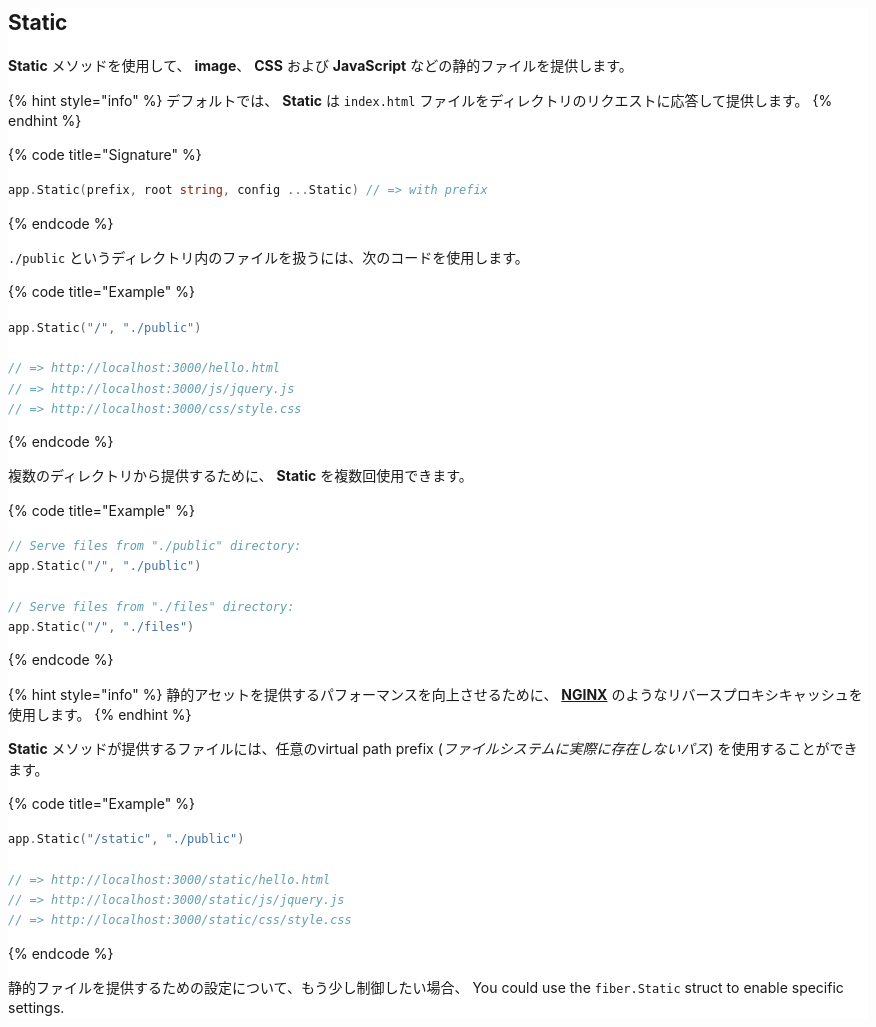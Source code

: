 ## Static

**Static** メソッドを使用して、 **image**、 **CSS** および **JavaScript** などの静的ファイルを提供します。

{% hint style="info" %}
デフォルトでは、 **Static** は `index.html` ファイルをディレクトリのリクエストに応答して提供します。
{% endhint %}

{% code title="Signature" %}
```go
app.Static(prefix, root string, config ...Static) // => with prefix
```
{% endcode %}

`./public` というディレクトリ内のファイルを扱うには、次のコードを使用します。

{% code title="Example" %}
```go
app.Static("/", "./public")

// => http://localhost:3000/hello.html
// => http://localhost:3000/js/jquery.js
// => http://localhost:3000/css/style.css
```
{% endcode %}

複数のディレクトリから提供するために、 **Static** を複数回使用できます。

{% code title="Example" %}
```go
// Serve files from "./public" directory:
app.Static("/", "./public")

// Serve files from "./files" directory:
app.Static("/", "./files")
```
{% endcode %}

{% hint style="info" %}
静的アセットを提供するパフォーマンスを向上させるために、 [**NGINX**](https://www.nginx.com/resources/wiki/start/topics/examples/reverseproxycachingexample/) のようなリバースプロキシキャッシュを使用します。
{% endhint %}

**Static** メソッドが提供するファイルには、任意のvirtual path prefix \(_ファイルシステムに実際に存在しないパス_\) を使用することができます。

{% code title="Example" %}
```go
app.Static("/static", "./public")

// => http://localhost:3000/static/hello.html
// => http://localhost:3000/static/js/jquery.js
// => http://localhost:3000/static/css/style.css
```
{% endcode %}

静的ファイルを提供するための設定について、もう少し制御したい場合、 You could use the `fiber.Static` struct to enable specific settings.
